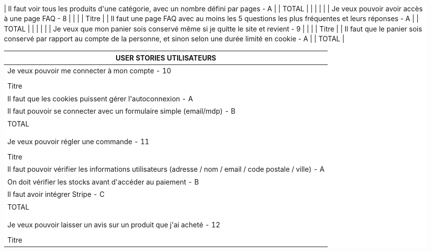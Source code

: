 | Il faut voir tous les produits d'une catégorie, avec un nombre défini par pages - A |
| TOTAL |
|     |
|     |
| Je veux pouvoir avoir accès à une page FAQ - 8 |
|     |
| Titre |
| Il faut une page FAQ avec au moins les 5 questions les plus fréquentes et leurs réponses - A |
| TOTAL |
|     |
|     |
| Je veux que mon panier sois conservé même si je quitte le site et revient - 9 |
|     |
| Titre |
| Il faut que le panier sois conservé par rapport au compte de la personne, et sinon selon une durée limité en cookie - A |
| TOTAL |

| USER STORIES UTILISATEURS |
| --- |
| Je veux pouvoir me connecter à mon compte - 10 |
|     |
| Titre |
| Il faut que les cookies puissent gérer l'autoconnexion - A |
| Il faut pouvoir se connecter avec un formulaire simple (email/mdp) - B |
| TOTAL |
|     |
|     |
| Je veux pouvoir régler une commande - 11 |
|     |
| Titre |
| Il faut pouvoir vérifier les informations utilisateurs (adresse / nom / email / code postale / ville) - A |
| On doit vérifier les stocks avant d'accéder au paiement - B |
| Il faut avoir intégrer Stripe - C |
| TOTAL |
|     |
|     |
| Je veux pouvoir laisser un avis sur un produit que j'ai acheté - 12 |
|     |
| Titre |